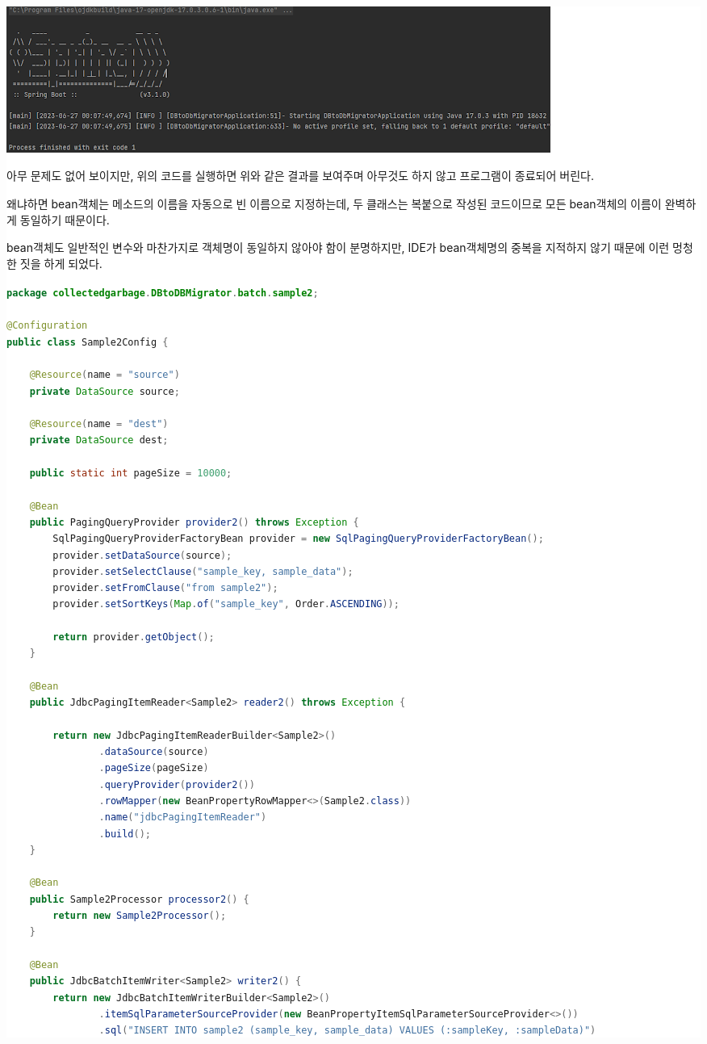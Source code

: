 ![1](/assets/post/2023-06-27/01.png)

아무 문제도 없어 보이지만, 위의 코드를 실행하면 위와 같은 결과를 보여주며 아무것도 하지 않고 프로그램이 종료되어 버린다.

왜냐하면 bean객체는 메소드의 이름을 자동으로 빈 이름으로 지정하는데, 두 클래스는 복붙으로 작성된 코드이므로 모든 bean객체의 이름이 완벽하게 동일하기 때문이다.

bean객체도 일반적인 변수와 마찬가지로 객체명이 동일하지 않아야 함이 분명하지만, IDE가 bean객체명의 중복을 지적하지 않기 때문에 이런 멍청한 짓을 하게 되었다.

```java
package collectedgarbage.DBtoDBMigrator.batch.sample2;

@Configuration
public class Sample2Config {

    @Resource(name = "source")
    private DataSource source;

    @Resource(name = "dest")
    private DataSource dest;

    public static int pageSize = 10000;

    @Bean
    public PagingQueryProvider provider2() throws Exception {
        SqlPagingQueryProviderFactoryBean provider = new SqlPagingQueryProviderFactoryBean();
        provider.setDataSource(source);
        provider.setSelectClause("sample_key, sample_data");
        provider.setFromClause("from sample2");
        provider.setSortKeys(Map.of("sample_key", Order.ASCENDING));

        return provider.getObject();
    }

    @Bean
    public JdbcPagingItemReader<Sample2> reader2() throws Exception {

        return new JdbcPagingItemReaderBuilder<Sample2>()
                .dataSource(source)
                .pageSize(pageSize)
                .queryProvider(provider2())
                .rowMapper(new BeanPropertyRowMapper<>(Sample2.class))
                .name("jdbcPagingItemReader")
                .build();
    }

    @Bean
    public Sample2Processor processor2() {
        return new Sample2Processor();
    }

    @Bean
    public JdbcBatchItemWriter<Sample2> writer2() {
        return new JdbcBatchItemWriterBuilder<Sample2>()
                .itemSqlParameterSourceProvider(new BeanPropertyItemSqlParameterSourceProvider<>())
                .sql("INSERT INTO sample2 (sample_key, sample_data) VALUES (:sampleKey, :sampleData)")
```